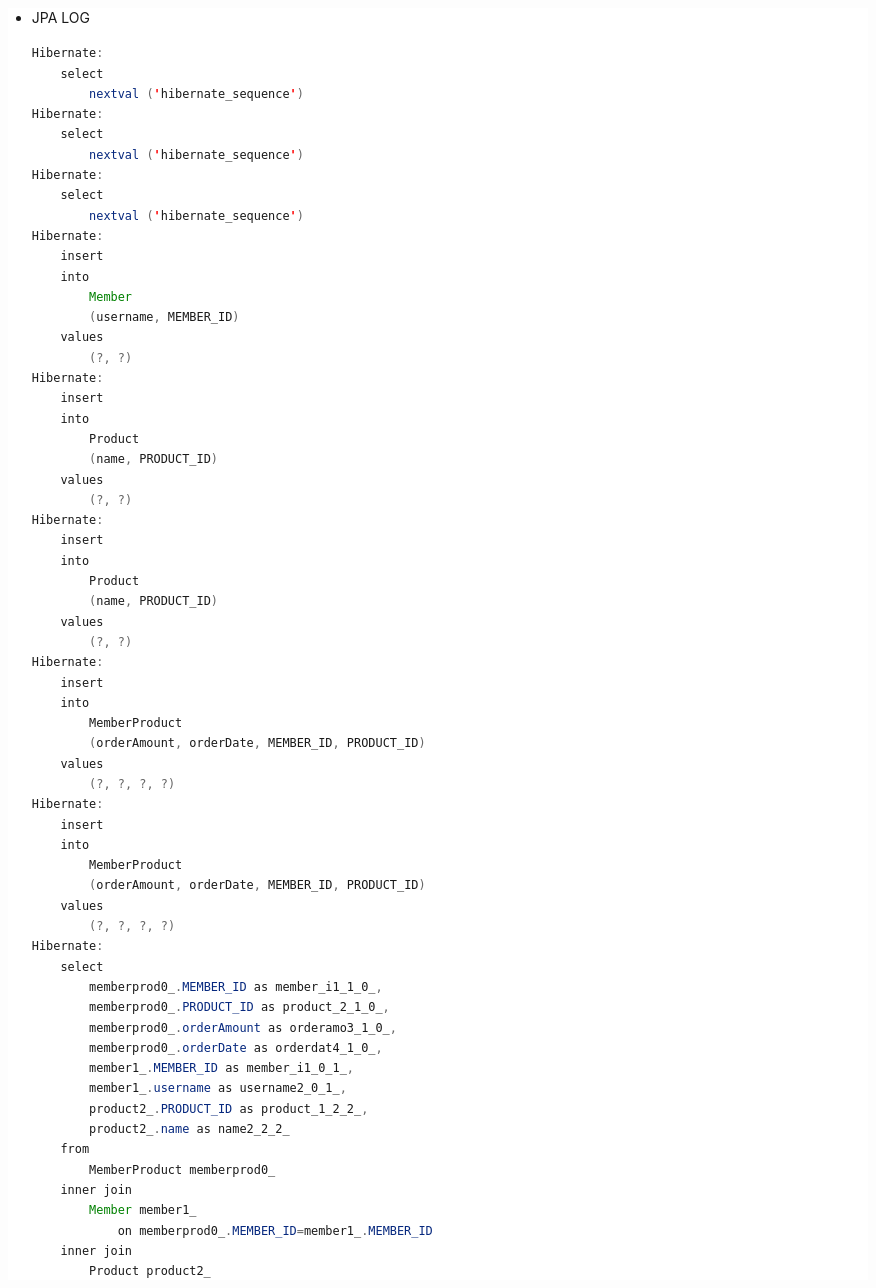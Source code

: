 - JPA LOG

    ```java
    Hibernate: 
        select
            nextval ('hibernate_sequence')
    Hibernate: 
        select
            nextval ('hibernate_sequence')
    Hibernate: 
        select
            nextval ('hibernate_sequence')
    Hibernate: 
        insert 
        into
            Member
            (username, MEMBER_ID) 
        values
            (?, ?)
    Hibernate: 
        insert 
        into
            Product
            (name, PRODUCT_ID) 
        values
            (?, ?)
    Hibernate: 
        insert 
        into
            Product
            (name, PRODUCT_ID) 
        values
            (?, ?)
    Hibernate: 
        insert 
        into
            MemberProduct
            (orderAmount, orderDate, MEMBER_ID, PRODUCT_ID) 
        values
            (?, ?, ?, ?)
    Hibernate: 
        insert 
        into
            MemberProduct
            (orderAmount, orderDate, MEMBER_ID, PRODUCT_ID) 
        values
            (?, ?, ?, ?)
    Hibernate: 
        select
            memberprod0_.MEMBER_ID as member_i1_1_0_,
            memberprod0_.PRODUCT_ID as product_2_1_0_,
            memberprod0_.orderAmount as orderamo3_1_0_,
            memberprod0_.orderDate as orderdat4_1_0_,
            member1_.MEMBER_ID as member_i1_0_1_,
            member1_.username as username2_0_1_,
            product2_.PRODUCT_ID as product_1_2_2_,
            product2_.name as name2_2_2_ 
        from
            MemberProduct memberprod0_ 
        inner join
            Member member1_ 
                on memberprod0_.MEMBER_ID=member1_.MEMBER_ID 
        inner join
            Product product2_ 